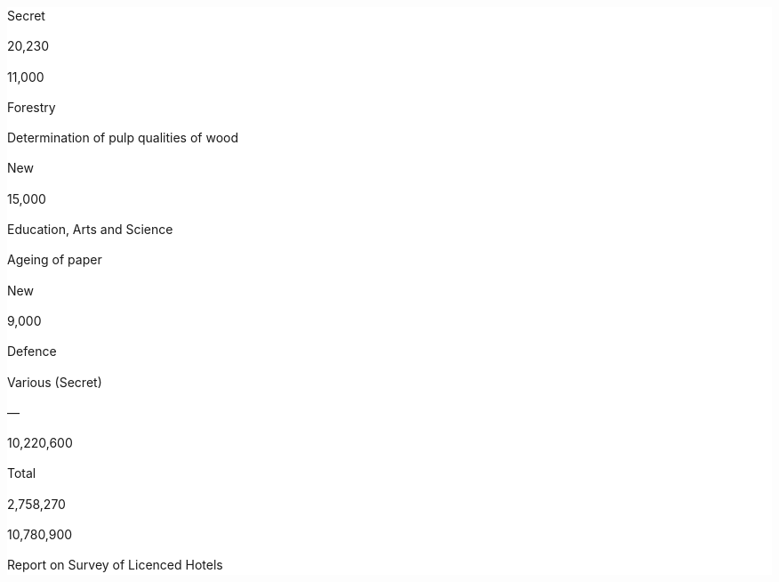 <td><p>Secret</p></td>

<td><p>20,230</p></td>

<td><p>11,000</p></td>

</tr>

<tr>

<td><p>Forestry</p></td>

<td><p>Determination of pulp qualities of wood</p></td>

<td><p>New</p></td>

<td><p>15,000</p></td>

</tr>

<tr>

<td><p>Education, Arts and Science</p></td>

<td><p>Ageing of paper</p></td>

<td><p>New</p></td>

<td><p>9,000</p></td>

</tr>

<tr>

<td><p>Defence</p></td>

<td><p>Various (Secret)</p></td>

<td><p>&#x2014;</p></td>

<td><p>10,220,600</p></td>

</tr>

<tr>

<td><p></p></td>

<td><p>Total</p></td>

<td><p>2,758,270</p></td>

<td><p>10,780,900</p></td>

</tr>

</table>

</answer>

</writtenStatements>

<writtenStatements>

<heading>Report on Survey of Licenced Hotels</heading>
